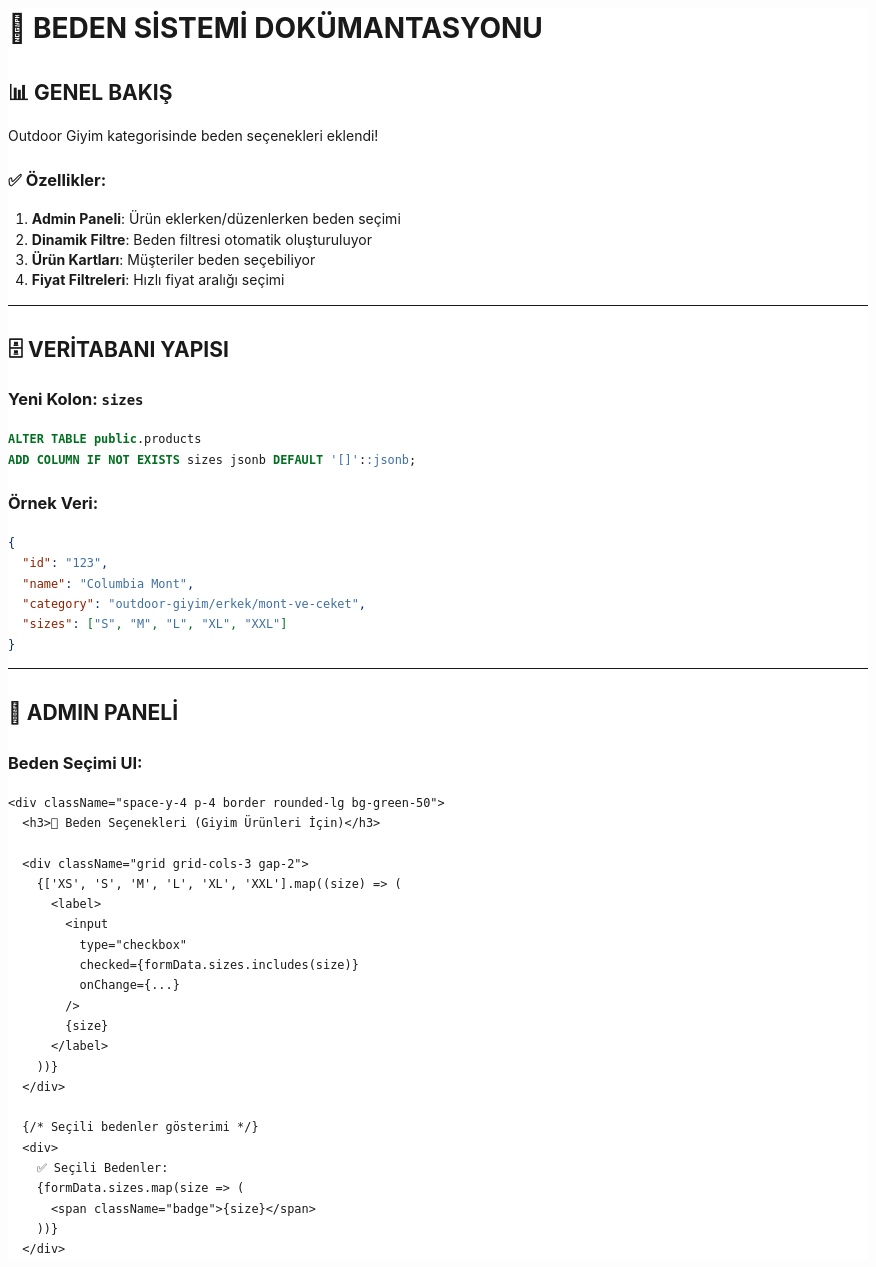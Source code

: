 # 👕 BEDEN SİSTEMİ DOKÜMANTASYONU

## 📊 GENEL BAKIŞ

Outdoor Giyim kategorisinde beden seçenekleri eklendi!

### ✅ Özellikler:
1. **Admin Paneli**: Ürün eklerken/düzenlerken beden seçimi
2. **Dinamik Filtre**: Beden filtresi otomatik oluşturuluyor
3. **Ürün Kartları**: Müşteriler beden seçebiliyor
4. **Fiyat Filtreleri**: Hızlı fiyat aralığı seçimi

---

## 🗄️ VERİTABANI YAPISI

### Yeni Kolon: `sizes`
```sql
ALTER TABLE public.products 
ADD COLUMN IF NOT EXISTS sizes jsonb DEFAULT '[]'::jsonb;
```

### Örnek Veri:
```json
{
  "id": "123",
  "name": "Columbia Mont",
  "category": "outdoor-giyim/erkek/mont-ve-ceket",
  "sizes": ["S", "M", "L", "XL", "XXL"]
}
```

---

## 🎨 ADMIN PANELİ

### Beden Seçimi UI:
```tsx
<div className="space-y-4 p-4 border rounded-lg bg-green-50">
  <h3>👕 Beden Seçenekleri (Giyim Ürünleri İçin)</h3>
  
  <div className="grid grid-cols-3 gap-2">
    {['XS', 'S', 'M', 'L', 'XL', 'XXL'].map((size) => (
      <label>
        <input 
          type="checkbox"
          checked={formData.sizes.includes(size)}
          onChange={...}
        />
        {size}
      </label>
    ))}
  </div>
  
  {/* Seçili bedenler gösterimi */}
  <div>
    ✅ Seçili Bedenler:
    {formData.sizes.map(size => (
      <span className="badge">{size}</span>
    ))}
  </div>
```